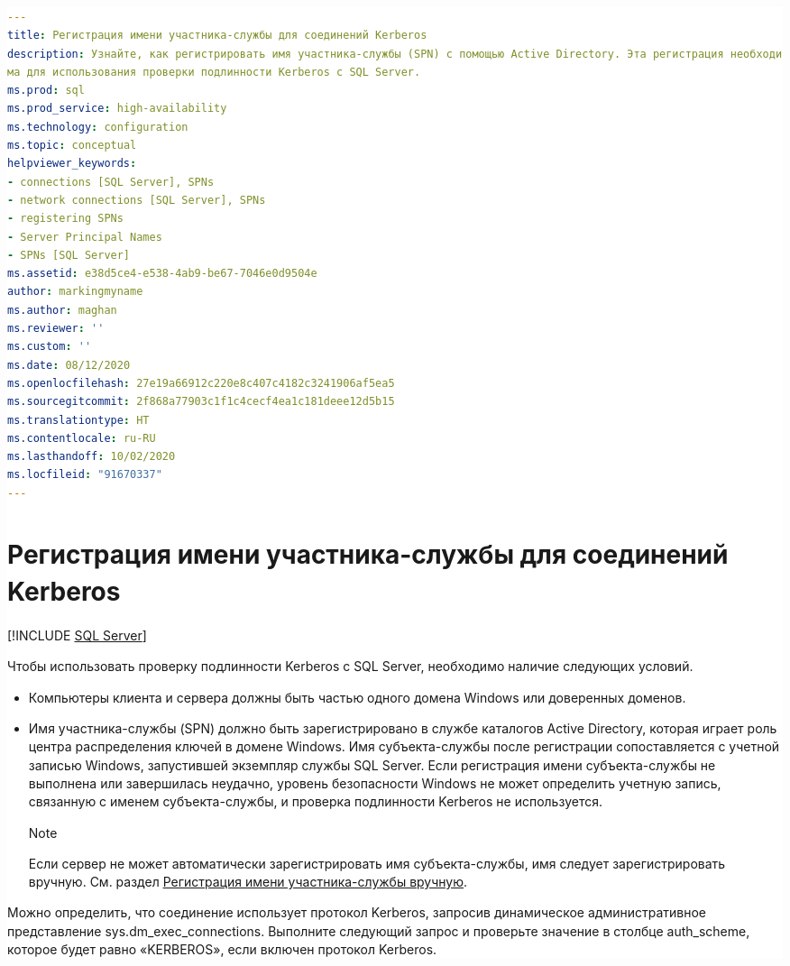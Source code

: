 ```yaml
---
title: Регистрация имени участника-службы для соединений Kerberos
description: Узнайте, как регистрировать имя участника-службы (SPN) с помощью Active Directory. Эта регистрация необходима для использования проверки подлинности Kerberos с SQL Server.
ms.prod: sql
ms.prod_service: high-availability
ms.technology: configuration
ms.topic: conceptual
helpviewer_keywords:
- connections [SQL Server], SPNs
- network connections [SQL Server], SPNs
- registering SPNs
- Server Principal Names
- SPNs [SQL Server]
ms.assetid: e38d5ce4-e538-4ab9-be67-7046e0d9504e
author: markingmyname
ms.author: maghan
ms.reviewer: ''
ms.custom: ''
ms.date: 08/12/2020
ms.openlocfilehash: 27e19a66912c220e8c407c4182c3241906af5ea5
ms.sourcegitcommit: 2f868a77903c1f1c4cecf4ea1c181deee12d5b15
ms.translationtype: HT
ms.contentlocale: ru-RU
ms.lasthandoff: 10/02/2020
ms.locfileid: "91670337"
---
```

# <a name="register-a-service-principal-name-for-kerberos-connections"></a>Регистрация имени участника-службы для соединений Kerberos

[!INCLUDE [SQL Server](../../includes/applies-to-version/sqlserver.md)]

 Чтобы использовать проверку подлинности Kerberos с SQL Server, необходимо наличие следующих условий.  

- Компьютеры клиента и сервера должны быть частью одного домена Windows или доверенных доменов.  

- Имя участника-службы (SPN) должно быть зарегистрировано в службе каталогов Active Directory, которая играет роль центра распределения ключей в домене Windows. Имя субъекта-службы после регистрации сопоставляется с учетной записью Windows, запустившей экземпляр службы SQL Server. Если регистрация имени субъекта-службы не выполнена или завершилась неудачно, уровень безопасности Windows не может определить учетную запись, связанную с именем субъекта-службы, и проверка подлинности Kerberos не используется.

    > [!NOTE]  
    >  Если сервер не может автоматически зарегистрировать имя субъекта-службы, имя следует зарегистрировать вручную. См. раздел [Регистрация имени участника-службы вручную](#Manual).  

Можно определить, что соединение использует протокол Kerberos, запросив динамическое административное представление sys.dm_exec_connections. Выполните следующий запрос и проверьте значение в столбце auth_scheme, которое будет равно «KERBEROS», если включен протокол Kerberos.
